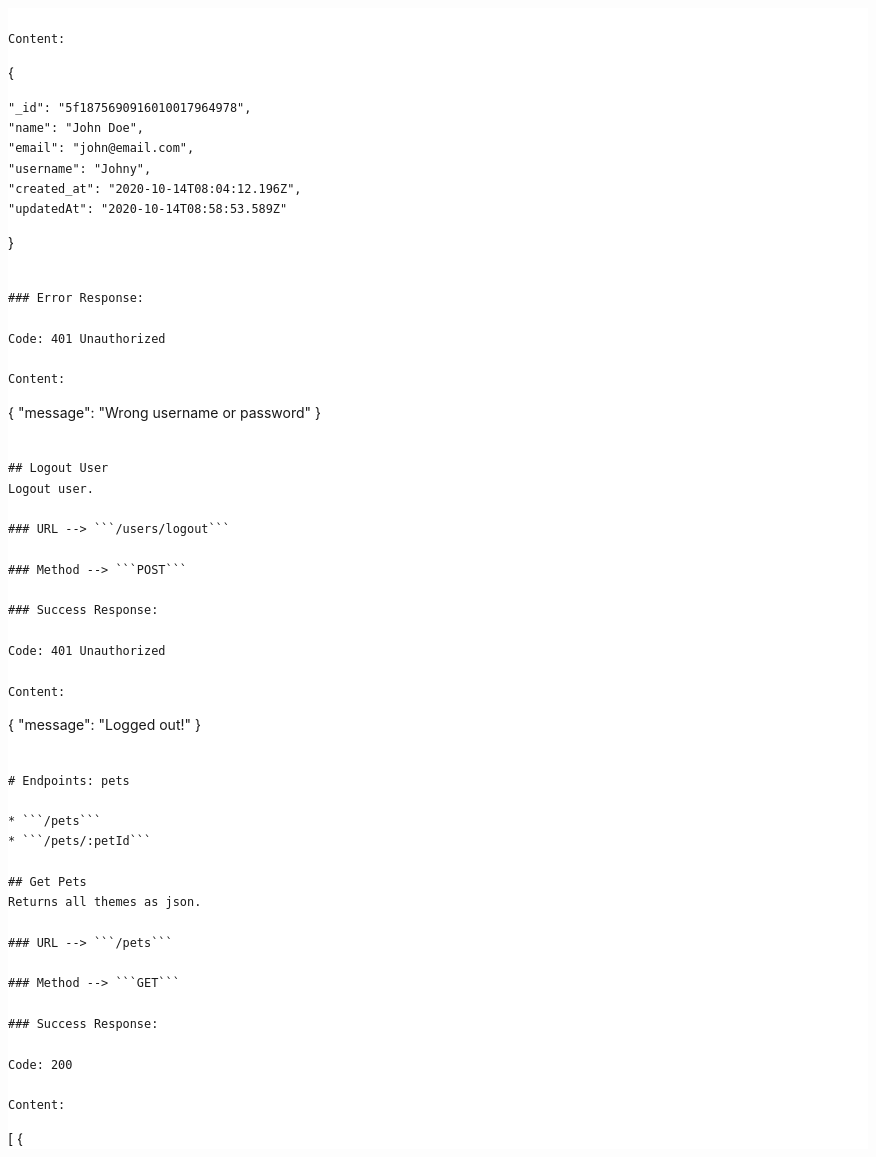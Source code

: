 ```

Content: 
``` 
{
    
    "_id": "5f1875690916010017964978",
    "name": "John Doe",
    "email": "john@email.com",
    "username": "Johny",
    "created_at": "2020-10-14T08:04:12.196Z",
    "updatedAt": "2020-10-14T08:58:53.589Z"
}
```

### Error Response:

Code: 401 Unauthorized

Content: 
```
{ 
    "message": "Wrong username or password"
}
```

## Logout User
Logout user.

### URL --> ```/users/logout```

### Method --> ```POST```

### Success Response:

Code: 401 Unauthorized

Content: 
``` 
{ 
    "message": "Logged out!"
}
```

# Endpoints: pets

* ```/pets```
* ```/pets/:petId```

## Get Pets
Returns all themes as json.

### URL --> ```/pets```

### Method --> ```GET```

### Success Response:

Code: 200

Content: 
``` 
[
    {
        
